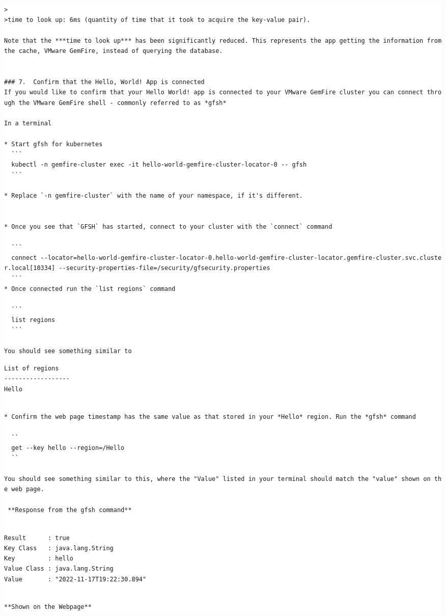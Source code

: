   ```
>
>time to look up: 6ms (quantity of time that it took to acquire the key-value pair).

Note that the ***time to look up*** has been significantly reduced. This represents the app getting the information from the cache, VMware GemFire, instead of querying the database.


### 7.  Confirm that the Hello, World! App is connected
If you would like to confirm that your Hello World! app is connected to your VMware GemFire cluster you can connect through the VMware GemFire shell - commonly referred to as *gfsh*

In a terminal

* Start gfsh for kubernetes
    ```
    kubectl -n gemfire-cluster exec -it hello-world-gemfire-cluster-locator-0 -- gfsh
    ```  

  * Replace `-n gemfire-cluster` with the name of your namespace, if it's different.
 

* Once you see that `GFSH` has started, connect to your cluster with the `connect` command

    ```
    connect --locator=hello-world-gemfire-cluster-locator-0.hello-world-gemfire-cluster-locator.gemfire-cluster.svc.cluster.local[10334] --security-properties-file=/security/gfsecurity.properties
    ``` 
* Once connected run the `list regions` command

    ```
    list regions
    ``` 

You should see something similar to

  ```
    List of regions
    ------------------
    Hello
  ```

* Confirm the web page timestamp has the same value as that stored in your *Hello* region. Run the *gfsh* command

    ``
    get --key hello --region=/Hello
    ``
    
You should see something similar to this, where the "Value" listed in your terminal should match the "value" shown on the web page. 
    
   **Response from the gfsh command**
   
   ```
    Result      : true
    Key Class   : java.lang.String
    Key         : hello
    Value Class : java.lang.String
    Value       : "2022-11-17T19:22:30.894"
   ```
    
   **Shown on the Webpage**
   
   ```